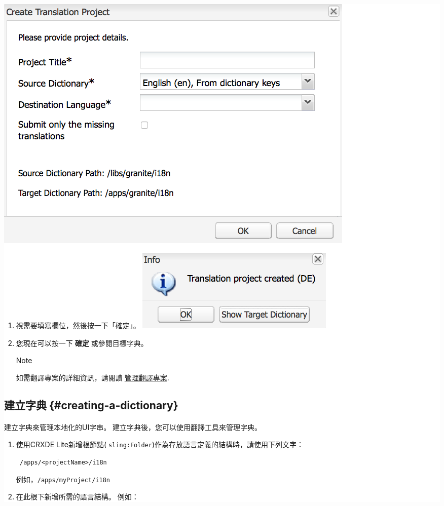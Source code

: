    ![chlimage_1-207](assets/chlimage_1-207.png)

1. 視需要填寫欄位，然後按一下「確定」。 ![chlimage_1-208](assets/chlimage_1-208.png)

1. 您現在可以按一下 **確定** 或參閱目標字典。

   >[!NOTE]
   >
   >如需翻譯專案的詳細資訊，請閱讀 [管理翻譯專案](/help/sites-administering/tc-manage.md).

## 建立字典 {#creating-a-dictionary}

建立字典來管理本地化的UI字串。 建立字典後，您可以使用翻譯工具來管理字典。

1. 使用CRXDE Lite新增根節點( `sling:Folder`)作為存放語言定義的結構時，請使用下列文字：

   ` /apps/<projectName>/i18n`

   例如，`/apps/myProject/i18n`

1. 在此根下新增所需的語言結構。 例如：
